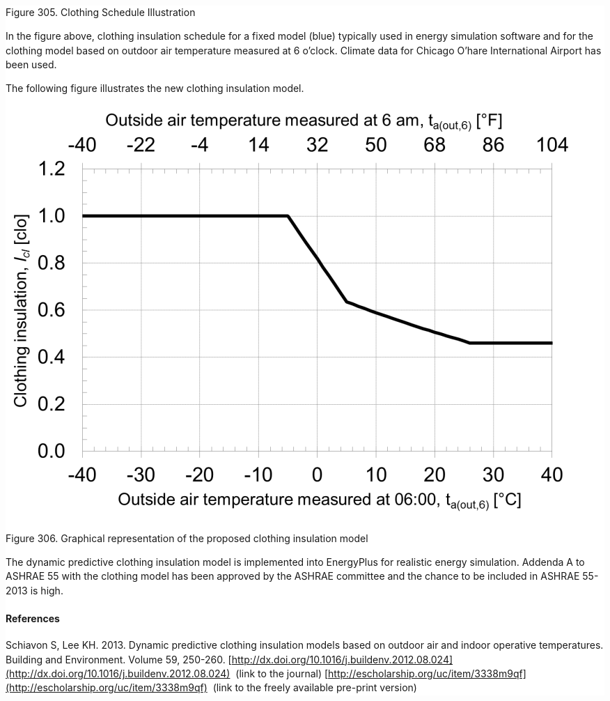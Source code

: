 Figure 305. Clothing Schedule Illustration

In the figure above, clothing insulation schedule for a fixed model (blue) typically used in energy simulation software and for the clothing model based on outdoor air temperature measured at 6 o’clock. Climate data for Chicago O’hare International Airport has been used.

The following figure illustrates the new clothing insulation model.

![](media/image6826.png)

Figure 306. Graphical representation of the proposed clothing insulation model

The dynamic predictive clothing insulation model is implemented into EnergyPlus for realistic energy simulation. Addenda A to ASHRAE 55 with the clothing model has been approved by the ASHRAE committee and the chance to be included in ASHRAE 55-2013 is high.

#### References

Schiavon S, Lee KH. 2013. Dynamic predictive clothing insulation models based on outdoor air and indoor operative temperatures. Building and Environment. Volume 59, 250-260. [http://dx.doi.org/10.1016/j.buildenv.2012.08.024](http://dx.doi.org/10.1016/j.buildenv.2012.08.024)  (link to the journal) [http://escholarship.org/uc/item/3338m9qf](http://escholarship.org/uc/item/3338m9qf)  (link to the freely available pre-print version)
